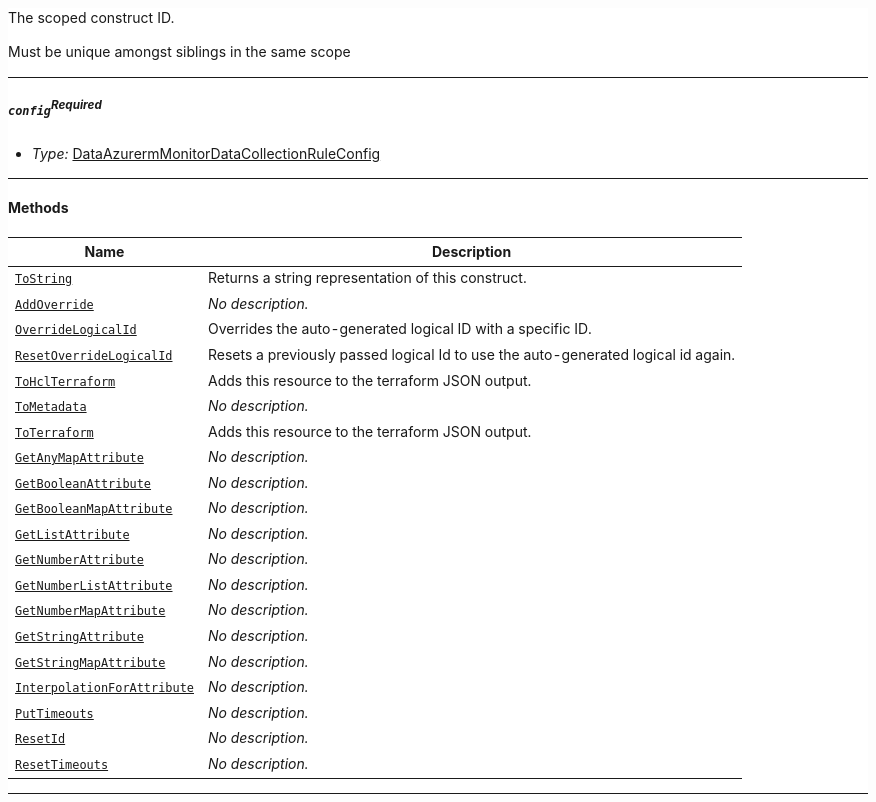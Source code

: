The scoped construct ID.

Must be unique amongst siblings in the same scope

---

##### `config`<sup>Required</sup> <a name="config" id="@cdktf/provider-azurerm.dataAzurermMonitorDataCollectionRule.DataAzurermMonitorDataCollectionRule.Initializer.parameter.config"></a>

- *Type:* <a href="#@cdktf/provider-azurerm.dataAzurermMonitorDataCollectionRule.DataAzurermMonitorDataCollectionRuleConfig">DataAzurermMonitorDataCollectionRuleConfig</a>

---

#### Methods <a name="Methods" id="Methods"></a>

| **Name** | **Description** |
| --- | --- |
| <code><a href="#@cdktf/provider-azurerm.dataAzurermMonitorDataCollectionRule.DataAzurermMonitorDataCollectionRule.toString">ToString</a></code> | Returns a string representation of this construct. |
| <code><a href="#@cdktf/provider-azurerm.dataAzurermMonitorDataCollectionRule.DataAzurermMonitorDataCollectionRule.addOverride">AddOverride</a></code> | *No description.* |
| <code><a href="#@cdktf/provider-azurerm.dataAzurermMonitorDataCollectionRule.DataAzurermMonitorDataCollectionRule.overrideLogicalId">OverrideLogicalId</a></code> | Overrides the auto-generated logical ID with a specific ID. |
| <code><a href="#@cdktf/provider-azurerm.dataAzurermMonitorDataCollectionRule.DataAzurermMonitorDataCollectionRule.resetOverrideLogicalId">ResetOverrideLogicalId</a></code> | Resets a previously passed logical Id to use the auto-generated logical id again. |
| <code><a href="#@cdktf/provider-azurerm.dataAzurermMonitorDataCollectionRule.DataAzurermMonitorDataCollectionRule.toHclTerraform">ToHclTerraform</a></code> | Adds this resource to the terraform JSON output. |
| <code><a href="#@cdktf/provider-azurerm.dataAzurermMonitorDataCollectionRule.DataAzurermMonitorDataCollectionRule.toMetadata">ToMetadata</a></code> | *No description.* |
| <code><a href="#@cdktf/provider-azurerm.dataAzurermMonitorDataCollectionRule.DataAzurermMonitorDataCollectionRule.toTerraform">ToTerraform</a></code> | Adds this resource to the terraform JSON output. |
| <code><a href="#@cdktf/provider-azurerm.dataAzurermMonitorDataCollectionRule.DataAzurermMonitorDataCollectionRule.getAnyMapAttribute">GetAnyMapAttribute</a></code> | *No description.* |
| <code><a href="#@cdktf/provider-azurerm.dataAzurermMonitorDataCollectionRule.DataAzurermMonitorDataCollectionRule.getBooleanAttribute">GetBooleanAttribute</a></code> | *No description.* |
| <code><a href="#@cdktf/provider-azurerm.dataAzurermMonitorDataCollectionRule.DataAzurermMonitorDataCollectionRule.getBooleanMapAttribute">GetBooleanMapAttribute</a></code> | *No description.* |
| <code><a href="#@cdktf/provider-azurerm.dataAzurermMonitorDataCollectionRule.DataAzurermMonitorDataCollectionRule.getListAttribute">GetListAttribute</a></code> | *No description.* |
| <code><a href="#@cdktf/provider-azurerm.dataAzurermMonitorDataCollectionRule.DataAzurermMonitorDataCollectionRule.getNumberAttribute">GetNumberAttribute</a></code> | *No description.* |
| <code><a href="#@cdktf/provider-azurerm.dataAzurermMonitorDataCollectionRule.DataAzurermMonitorDataCollectionRule.getNumberListAttribute">GetNumberListAttribute</a></code> | *No description.* |
| <code><a href="#@cdktf/provider-azurerm.dataAzurermMonitorDataCollectionRule.DataAzurermMonitorDataCollectionRule.getNumberMapAttribute">GetNumberMapAttribute</a></code> | *No description.* |
| <code><a href="#@cdktf/provider-azurerm.dataAzurermMonitorDataCollectionRule.DataAzurermMonitorDataCollectionRule.getStringAttribute">GetStringAttribute</a></code> | *No description.* |
| <code><a href="#@cdktf/provider-azurerm.dataAzurermMonitorDataCollectionRule.DataAzurermMonitorDataCollectionRule.getStringMapAttribute">GetStringMapAttribute</a></code> | *No description.* |
| <code><a href="#@cdktf/provider-azurerm.dataAzurermMonitorDataCollectionRule.DataAzurermMonitorDataCollectionRule.interpolationForAttribute">InterpolationForAttribute</a></code> | *No description.* |
| <code><a href="#@cdktf/provider-azurerm.dataAzurermMonitorDataCollectionRule.DataAzurermMonitorDataCollectionRule.putTimeouts">PutTimeouts</a></code> | *No description.* |
| <code><a href="#@cdktf/provider-azurerm.dataAzurermMonitorDataCollectionRule.DataAzurermMonitorDataCollectionRule.resetId">ResetId</a></code> | *No description.* |
| <code><a href="#@cdktf/provider-azurerm.dataAzurermMonitorDataCollectionRule.DataAzurermMonitorDataCollectionRule.resetTimeouts">ResetTimeouts</a></code> | *No description.* |

---